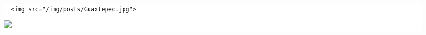       <img src="/img/posts/Guaxtepec.jpg">

<a href="#_" class="lightbox" id="img3">        
      <img src="img/posts/rgletter.jpg>
      <figcaption><h6>Florentine Codex<br>16th Century<br>Mexico

<a href="#_" class="lightbox" id="img4">